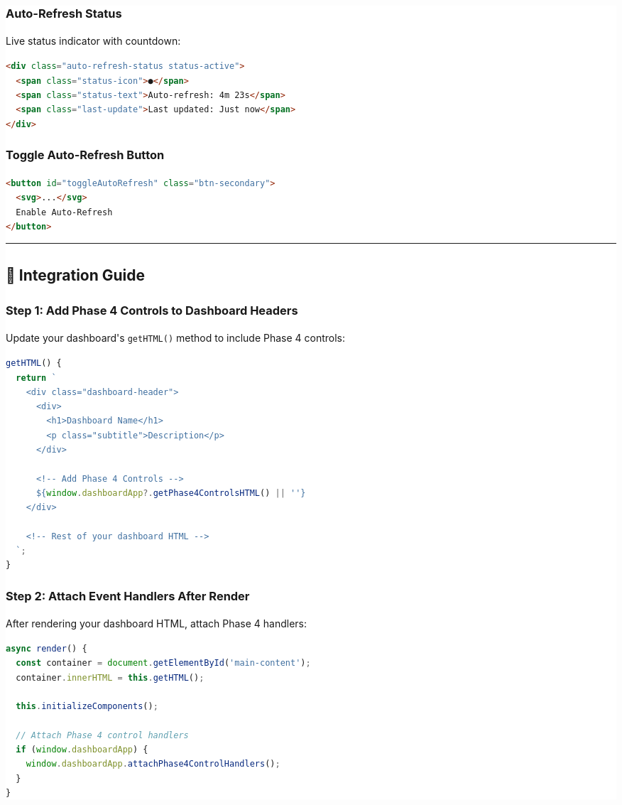 ### Auto-Refresh Status

Live status indicator with countdown:

```html
<div class="auto-refresh-status status-active">
  <span class="status-icon">●</span>
  <span class="status-text">Auto-refresh: 4m 23s</span>
  <span class="last-update">Last updated: Just now</span>
</div>
```

### Toggle Auto-Refresh Button

```html
<button id="toggleAutoRefresh" class="btn-secondary">
  <svg>...</svg>
  Enable Auto-Refresh
</button>
```

---

## 🔧 Integration Guide

### Step 1: Add Phase 4 Controls to Dashboard Headers

Update your dashboard's `getHTML()` method to include Phase 4 controls:

```javascript
getHTML() {
  return `
    <div class="dashboard-header">
      <div>
        <h1>Dashboard Name</h1>
        <p class="subtitle">Description</p>
      </div>

      <!-- Add Phase 4 Controls -->
      ${window.dashboardApp?.getPhase4ControlsHTML() || ''}
    </div>

    <!-- Rest of your dashboard HTML -->
  `;
}
```

### Step 2: Attach Event Handlers After Render

After rendering your dashboard HTML, attach Phase 4 handlers:

```javascript
async render() {
  const container = document.getElementById('main-content');
  container.innerHTML = this.getHTML();

  this.initializeComponents();

  // Attach Phase 4 control handlers
  if (window.dashboardApp) {
    window.dashboardApp.attachPhase4ControlHandlers();
  }
}
```
